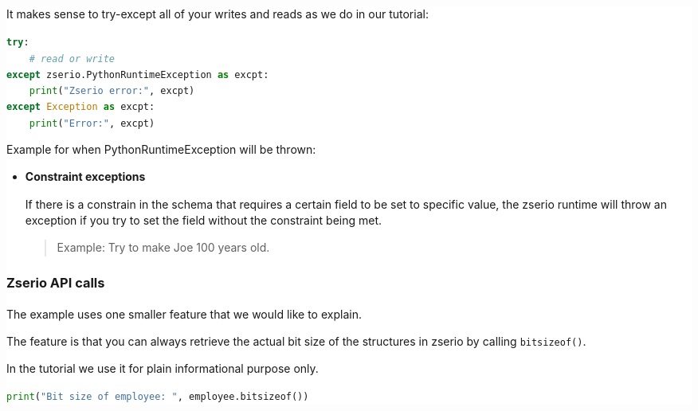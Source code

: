 It makes sense to try-except all of your writes and reads as we do in our tutorial:

```python
try:
    # read or write
except zserio.PythonRuntimeException as excpt:
    print("Zserio error:", excpt)
except Exception as excpt:
    print("Error:", excpt)
```

Example for when PythonRuntimeException will be thrown:

- **Constraint exceptions**

  If there is a constrain in the schema that requires a certain field to be set to specific value, the
  zserio runtime will throw an exception if you try to set the field without the constraint being met.

  > Example: Try to make Joe 100 years old.

### Zserio API calls

The example uses one smaller feature that we would like to explain.

The feature is that you can always retrieve the actual bit size of the structures in zserio by calling
`bitsizeof()`.

In the tutorial we use it for plain informational purpose only.

```python
print("Bit size of employee: ", employee.bitsizeof())
```
